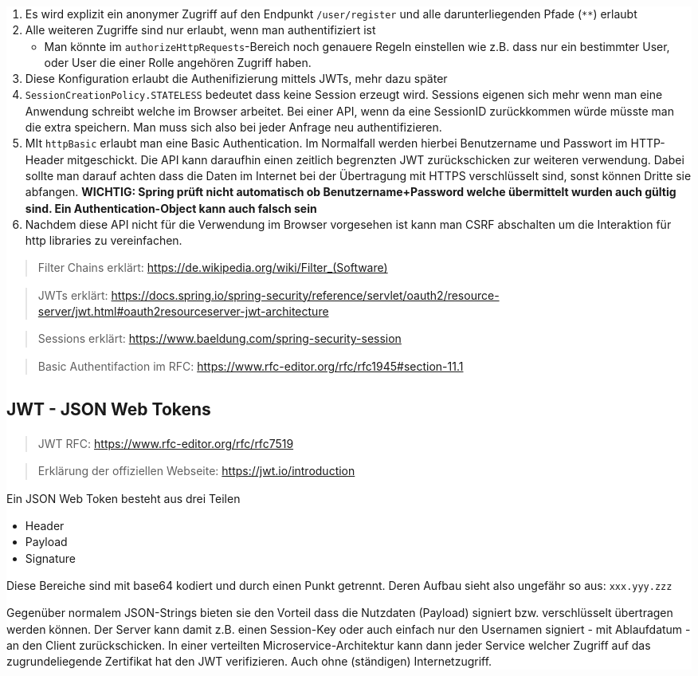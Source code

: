 
1. Es wird explizit ein anonymer Zugriff auf den Endpunkt `/user/register` und alle darunterliegenden Pfade (`**`) erlaubt
2. Alle weiteren Zugriffe sind nur erlaubt, wenn man authentifiziert ist
   - Man könnte im `authorizeHttpRequests`-Bereich noch genauere Regeln einstellen wie z.B. dass nur ein bestimmter 
     User, oder User die einer Rolle angehören Zugriff haben. 
3. Diese Konfiguration erlaubt die Authenifizierung mittels JWTs, mehr dazu später 
4. `SessionCreationPolicy.STATELESS` bedeutet dass keine Session erzeugt wird. Sessions eigenen sich mehr wenn man 
   eine Anwendung schreibt welche im Browser arbeitet. Bei einer API, wenn da eine SessionID zurückkommen würde müsste 
   man die extra speichern. Man muss sich also bei jeder Anfrage neu authentifizieren.
5. MIt `httpBasic` erlaubt man eine Basic Authentication. Im Normalfall werden hierbei Benutzername und Passwort im 
   HTTP-Header mitgeschickt. Die API kann daraufhin einen zeitlich begrenzten JWT zurückschicken zur weiteren 
   verwendung. Dabei sollte man darauf achten dass die Daten im Internet bei der Übertragung mit HTTPS verschlüsselt 
   sind, sonst können Dritte sie abfangen. **WICHTIG: Spring prüft nicht automatisch ob Benutzername+Password welche 
   übermittelt wurden auch gültig sind. Ein Authentication-Object kann auch falsch sein**
6. Nachdem diese API nicht für die Verwendung im Browser vorgesehen ist kann man CSRF abschalten um die Interaktion 
   für http libraries zu vereinfachen. 

> Filter Chains erklärt: https://de.wikipedia.org/wiki/Filter_(Software)

> JWTs erklärt: https://docs.spring.io/spring-security/reference/servlet/oauth2/resource-server/jwt.html#oauth2resourceserver-jwt-architecture

> Sessions erklärt: https://www.baeldung.com/spring-security-session

> Basic Authentifaction im RFC: https://www.rfc-editor.org/rfc/rfc1945#section-11.1


## JWT - JSON Web Tokens
> JWT RFC: https://www.rfc-editor.org/rfc/rfc7519

> Erklärung der offiziellen Webseite: https://jwt.io/introduction

Ein JSON Web Token besteht aus drei Teilen
- Header
- Payload
- Signature

Diese Bereiche sind mit base64 kodiert und durch einen Punkt getrennt. Deren Aufbau sieht also ungefähr so aus:
`xxx.yyy.zzz`

Gegenüber normalem JSON-Strings bieten sie den Vorteil dass die Nutzdaten (Payload) signiert bzw. verschlüsselt 
übertragen werden können. Der Server kann damit z.B. einen Session-Key oder auch einfach nur den Usernamen signiert - 
mit Ablaufdatum - an den Client zurückschicken. In einer verteilten Microservice-Architektur kann dann jeder Service 
welcher Zugriff auf das zugrundeliegende Zertifikat hat den JWT verifizieren. Auch ohne (ständigen) Internetzugriff. 
